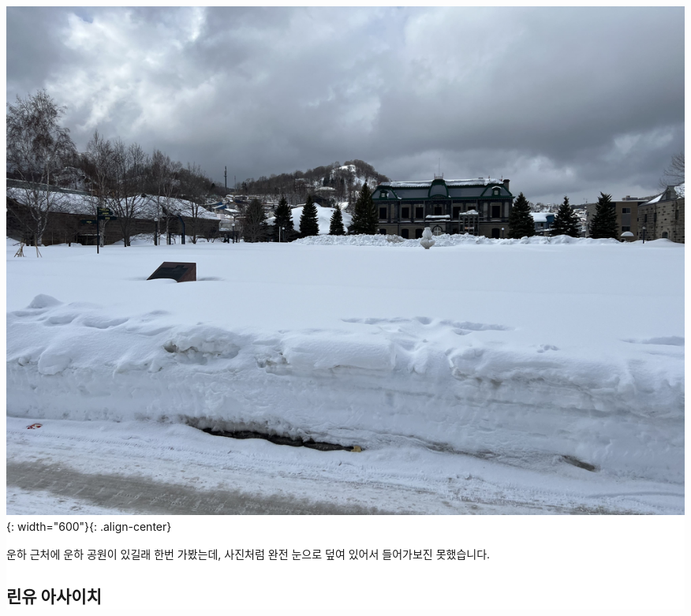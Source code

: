 ![](/assets/images/Travel/028/10.jpg){: width="600"}{: .align-center}

운하 근처에 운하 공원이 있길래 한번 가봤는데, 사진처럼 완전 눈으로 덮여 있어서 들어가보진 못했습니다.

## 린유 아사이치

<center><iframe src="https://www.google.com/maps/embed?pb=!1m18!1m12!1m3!1d1333.3499941293355!2d140.99840386481586!3d43.208295922945915!2m3!1f0!2f0!3f0!3m2!1i1024!2i768!4f13.1!3m3!1m2!1s0x5f0ae1b7bec490d9%3A0xecd41bc3b1947928!2z66aw7JygIOyVhOyCrOydtOy5mA!5e0!3m2!1sko!2skr!4v1708307598897!5m2!1sko!2skr" width="600" height="450" style="border:0;" allowfullscreen="" loading="lazy" referrerpolicy="no-referrer-when-downgrade"></iframe></center>
